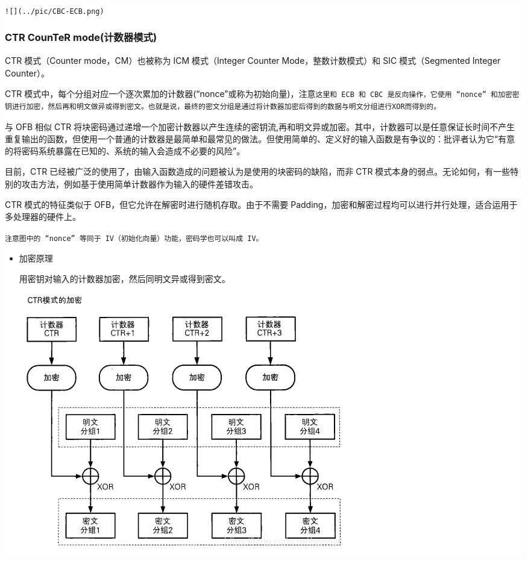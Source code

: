 	![](../pic/CBC-ECB.png)
	
### CTR CounTeR mode(计数器模式)
CTR 模式（Counter mode，CM）也被称为 ICM 模式（Integer Counter Mode，整数计数模式）和 SIC 模式（Segmented Integer Counter）。

CTR 模式中，每个分组对应一个逐次累加的计数器(“nonce”或称为初始向量)，注意`这里和 ECB 和 CBC 是反向操作，它使用 “nonce” 和加密密钥进行加密，然后再和明文做异或得到密文。也就是说，最终的密文分组是通过将计数器加密后得到的数据与明文分组进行XOR而得到的。`

与 OFB 相似 CTR 将块密码通过递增一个加密计数器以产生连续的密钥流,再和明文异或加密。其中，计数器可以是任意保证长时间不产生重复输出的函数，但使用一个普通的计数器是最简单和最常见的做法。但使用简单的、定义好的输入函数是有争议的：批评者认为它“有意的将密码系统暴露在已知的、系统的输入会造成不必要的风险”。

目前，CTR 已经被广泛的使用了，由输入函数造成的问题被认为是使用的块密码的缺陷，而非 CTR 模式本身的弱点。无论如何，有一些特别的攻击方法，例如基于使用简单计数器作为输入的硬件差错攻击。

CTR 模式的特征类似于 OFB，但它允许在解密时进行随机存取。由于不需要 Padding，加密和解密过程均可以进行并行处理，适合运用于多处理器的硬件上。

`注意图中的 “nonce” 等同于 IV（初始化向量）功能，密码学也可以叫成 IV。`

- 加密原理 

	用密钥对输入的计数器加密，然后同明文异或得到密文。
	
	![](../pic/CTR-en1.png)